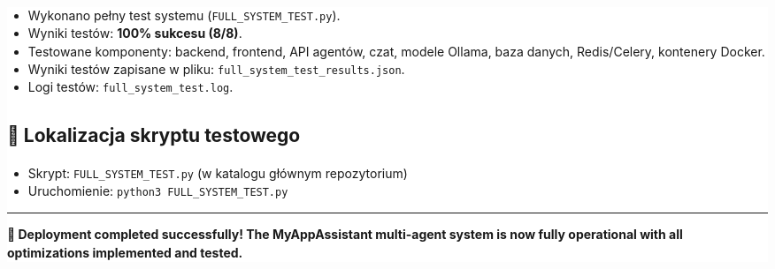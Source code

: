 - Wykonano pełny test systemu (`FULL_SYSTEM_TEST.py`).
- Wyniki testów: **100% sukcesu (8/8)**.
- Testowane komponenty: backend, frontend, API agentów, czat, modele Ollama, baza danych, Redis/Celery, kontenery Docker.
- Wyniki testów zapisane w pliku: `full_system_test_results.json`.
- Logi testów: `full_system_test.log`.

## 📂 Lokalizacja skryptu testowego

- Skrypt: `FULL_SYSTEM_TEST.py` (w katalogu głównym repozytorium)
- Uruchomienie: `python3 FULL_SYSTEM_TEST.py`

---

**🎉 Deployment completed successfully! The MyAppAssistant multi-agent system is now fully operational with all optimizations implemented and tested.** 